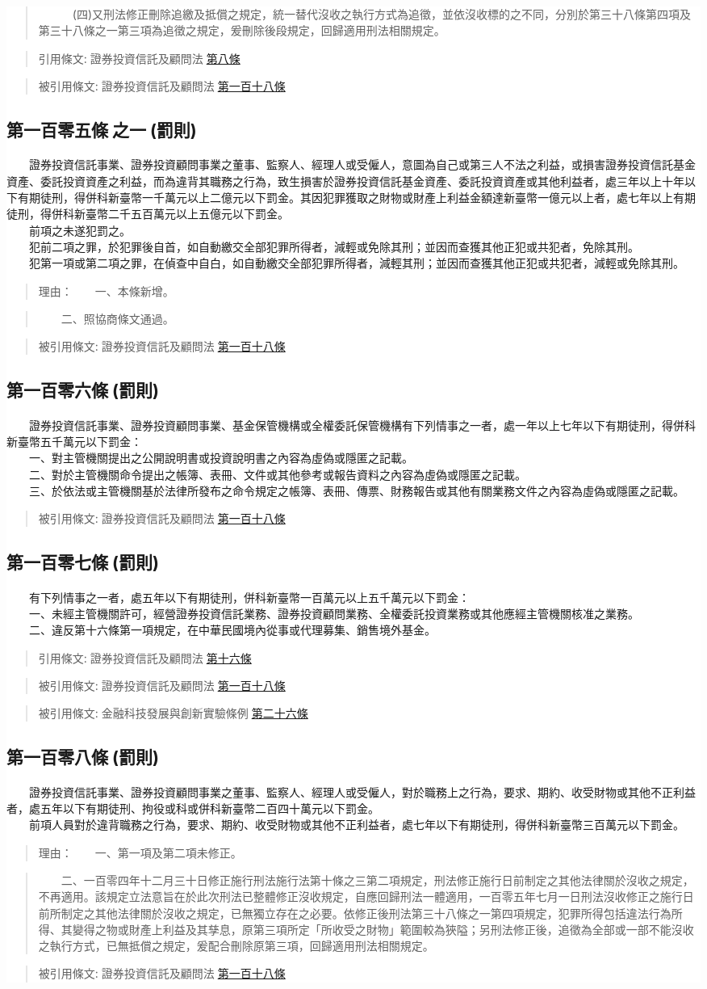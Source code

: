 > 　　　(四)又刑法修正刪除追繳及抵償之規定，統一替代沒收之執行方式為追徵，並依沒收標的之不同，分別於第三十八條第四項及第三十八條之一第三項為追徵之規定，爰刪除後段規定，回歸適用刑法相關規定。

> 引用條文: 證券投資信託及顧問法 [第八條](1652#第八條-誠實義務及損害賠償責任)

> 被引用條文: 證券投資信託及顧問法 [第一百十八條](1652#第一百十八條-罰則)



第一百零五條 之一 (罰則)
------------------------
　　證券投資信託事業、證券投資顧問事業之董事、監察人、經理人或受僱人，意圖為自己或第三人不法之利益，或損害證券投資信託基金資產、委託投資資產之利益，而為違背其職務之行為，致生損害於證券投資信託基金資產、委託投資資產或其他利益者，處三年以上十年以下有期徒刑，得併科新臺幣一千萬元以上二億元以下罰金。其因犯罪獲取之財物或財產上利益金額達新臺幣一億元以上者，處七年以上有期徒刑，得併科新臺幣二千五百萬元以上五億元以下罰金。  
　　前項之未遂犯罰之。  
　　犯前二項之罪，於犯罪後自首，如自動繳交全部犯罪所得者，減輕或免除其刑；並因而查獲其他正犯或共犯者，免除其刑。  
　　犯第一項或第二項之罪，在偵查中自白，如自動繳交全部犯罪所得者，減輕其刑；並因而查獲其他正犯或共犯者，減輕或免除其刑。  
> 理由：　　一、本條新增。

> 　　二、照協商條文通過。

> 被引用條文: 證券投資信託及顧問法 [第一百十八條](1652#第一百十八條-罰則)



第一百零六條 (罰則)
-------------------
　　證券投資信託事業、證券投資顧問事業、基金保管機構或全權委託保管機構有下列情事之一者，處一年以上七年以下有期徒刑，得併科新臺幣五千萬元以下罰金：  
　　一、對主管機關提出之公開說明書或投資說明書之內容為虛偽或隱匿之記載。  
　　二、對於主管機關命令提出之帳簿、表冊、文件或其他參考或報告資料之內容為虛偽或隱匿之記載。  
　　三、於依法或主管機關基於法律所發布之命令規定之帳簿、表冊、傳票、財務報告或其他有關業務文件之內容為虛偽或隱匿之記載。  
> 被引用條文: 證券投資信託及顧問法 [第一百十八條](1652#第一百十八條-罰則)



第一百零七條 (罰則)
-------------------
　　有下列情事之一者，處五年以下有期徒刑，併科新臺幣一百萬元以上五千萬元以下罰金：  
　　一、未經主管機關許可，經營證券投資信託業務、證券投資顧問業務、全權委託投資業務或其他應經主管機關核准之業務。  
　　二、違反第十六條第一項規定，在中華民國境內從事或代理募集、銷售境外基金。  
> 引用條文: 證券投資信託及顧問法 [第十六條](1652#第十六條-境外基金)

> 被引用條文: 證券投資信託及顧問法 [第一百十八條](1652#第一百十八條-罰則)

> 被引用條文: 金融科技發展與創新實驗條例 [第二十六條](1666#第二十六條-創新實驗行為不適用各金融相關法律所定之刑事及行政責任規定)



第一百零八條 (罰則)
-------------------
　　證券投資信託事業、證券投資顧問事業之董事、監察人、經理人或受僱人，對於職務上之行為，要求、期約、收受財物或其他不正利益者，處五年以下有期徒刑、拘役或科或併科新臺幣二百四十萬元以下罰金。  
　　前項人員對於違背職務之行為，要求、期約、收受財物或其他不正利益者，處七年以下有期徒刑，得併科新臺幣三百萬元以下罰金。  
> 理由：　　一、第一項及第二項未修正。

> 　　二、一百零四年十二月三十日修正施行刑法施行法第十條之三第二項規定，刑法修正施行日前制定之其他法律關於沒收之規定，不再適用。該規定立法意旨在於此次刑法已整體修正沒收規定，自應回歸刑法一體適用，一百零五年七月一日刑法沒收修正之施行日前所制定之其他法律關於沒收之規定，已無獨立存在之必要。依修正後刑法第三十八條之一第四項規定，犯罪所得包括違法行為所得、其變得之物或財產上利益及其孳息，原第三項所定「所收受之財物」範圍較為狹隘；另刑法修正後，追徵為全部或一部不能沒收之執行方式，已無抵償之規定，爰配合刪除原第三項，回歸適用刑法相關規定。

> 被引用條文: 證券投資信託及顧問法 [第一百十八條](1652#第一百十八條-罰則)

